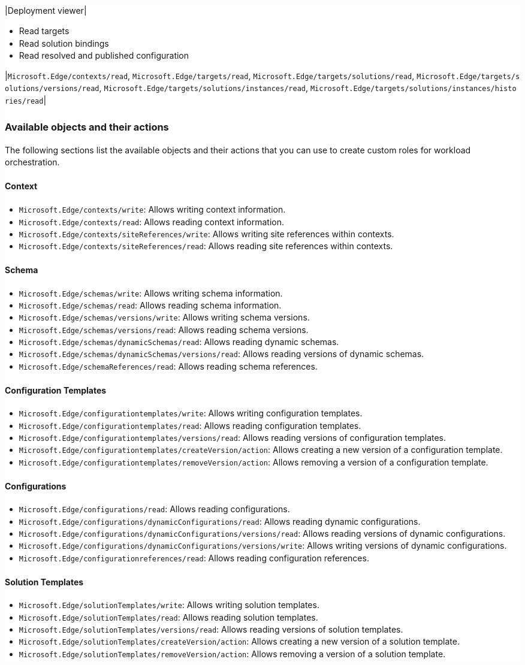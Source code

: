 |Deployment viewer|<ul><li>Read targets </li><li>Read solution bindings</li><li>Read resolved and published configuration</li></ul>|`Microsoft.Edge/contexts/read`, `Microsoft.Edge/targets/read`, `Microsoft.Edge/targets/solutions/read`, `Microsoft.Edge/targets/solutions/versions/read`, `Microsoft.Edge/targets/solutions/instances/read`, `Microsoft.Edge/targets/solutions/instances/histories/read`|

### Available objects and their actions

The following sections list the available objects and their actions that you can use to create custom roles for workload orchestration.

#### Context

- `Microsoft.Edge/contexts/write`: Allows writing context information.
- `Microsoft.Edge/contexts/read`: Allows reading context information.
- `Microsoft.Edge/contexts/siteReferences/write`: Allows writing site references within contexts.
- `Microsoft.Edge/contexts/siteReferences/read`: Allows reading site references within contexts.

#### Schema

- `Microsoft.Edge/schemas/write`: Allows writing schema information.
- `Microsoft.Edge/schemas/read`: Allows reading schema information.
- `Microsoft.Edge/schemas/versions/write`: Allows writing schema versions.
- `Microsoft.Edge/schemas/versions/read`: Allows reading schema versions.
- `Microsoft.Edge/schemas/dynamicSchemas/read`: Allows reading dynamic schemas.
- `Microsoft.Edge/schemas/dynamicSchemas/versions/read`: Allows reading versions of dynamic schemas.
- `Microsoft.Edge/schemaReferences/read`: Allows reading schema references.

#### Configuration Templates

- `Microsoft.Edge/configurationtemplates/write`: Allows writing configuration templates.
- `Microsoft.Edge/configurationtemplates/read`: Allows reading configuration templates.
- `Microsoft.Edge/configurationtemplates/versions/read`: Allows reading versions of configuration templates.
- `Microsoft.Edge/configurationtemplates/createVersion/action`: Allows creating a new version of a configuration template.
- `Microsoft.Edge/configurationtemplates/removeVersion/action`: Allows removing a version of a configuration template.

#### Configurations

- `Microsoft.Edge/configurations/read`: Allows reading configurations.
- `Microsoft.Edge/configurations/dynamicConfigurations/read`: Allows reading dynamic configurations.
- `Microsoft.Edge/configurations/dynamicConfigurations/versions/read`: Allows reading versions of dynamic configurations.
- `Microsoft.Edge/configurations/dynamicConfigurations/versions/write`: Allows writing versions of dynamic configurations.
- `Microsoft.Edge/configurationreferences/read`: Allows reading configuration references.

#### Solution Templates

- `Microsoft.Edge/solutionTemplates/write`: Allows writing solution templates.
- `Microsoft.Edge/solutionTemplates/read`: Allows reading solution templates.
- `Microsoft.Edge/solutionTemplates/versions/read`: Allows reading versions of solution templates.
- `Microsoft.Edge/solutionTemplates/createVersion/action`: Allows creating a new version of a solution template.
- `Microsoft.Edge/solutionTemplates/removeVersion/action`: Allows removing a version of a solution template.
